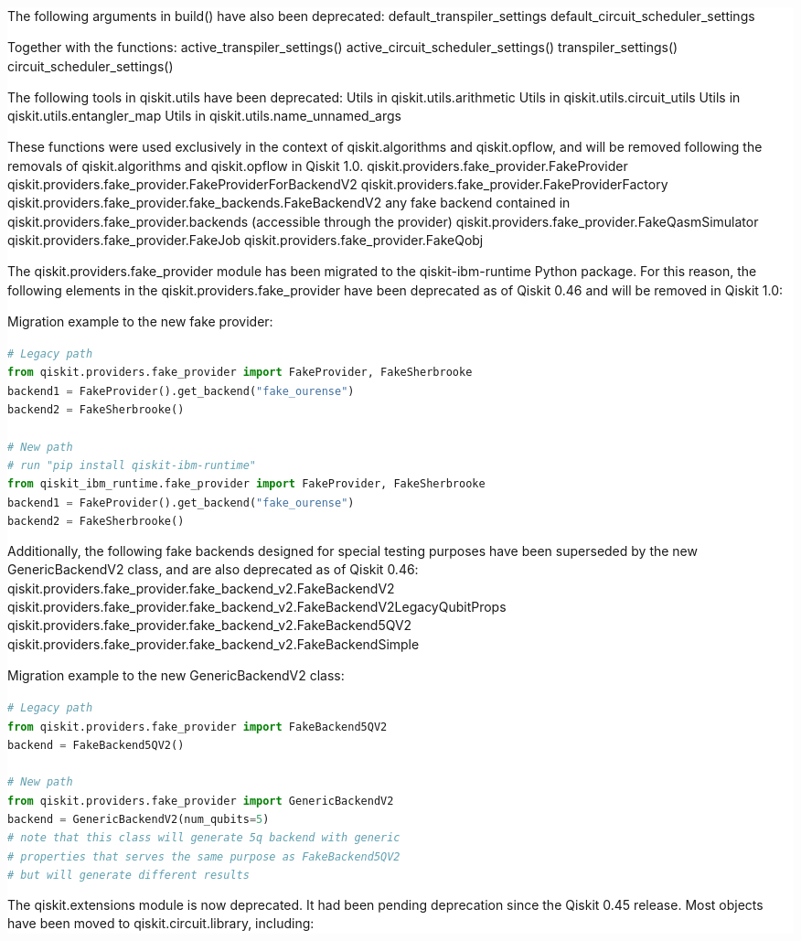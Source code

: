 The following arguments in build() have also been deprecated:
default_transpiler_settings
default_circuit_scheduler_settings

Together with the functions:
active_transpiler_settings()
active_circuit_scheduler_settings()
transpiler_settings()
circuit_scheduler_settings()

The following tools in qiskit.utils have been deprecated:
Utils in qiskit.utils.arithmetic
Utils in qiskit.utils.circuit_utils
Utils in qiskit.utils.entangler_map
Utils in qiskit.utils.name_unnamed_args

These functions were used exclusively in the context of qiskit.algorithms and qiskit.opflow, and will be removed following the removals of qiskit.algorithms and qiskit.opflow in Qiskit 1.0.
qiskit.providers.fake_provider.FakeProvider
qiskit.providers.fake_provider.FakeProviderForBackendV2
qiskit.providers.fake_provider.FakeProviderFactory
qiskit.providers.fake_provider.fake_backends.FakeBackendV2
any fake backend contained in qiskit.providers.fake_provider.backends (accessible through the provider)
qiskit.providers.fake_provider.FakeQasmSimulator
qiskit.providers.fake_provider.FakeJob
qiskit.providers.fake_provider.FakeQobj

The qiskit.providers.fake_provider module has been migrated to the qiskit-ibm-runtime Python package. For this reason, the following elements in the qiskit.providers.fake_provider have been deprecated as of Qiskit 0.46 and will be removed in Qiskit 1.0:

Migration example to the new fake provider:
```python
# Legacy path
from qiskit.providers.fake_provider import FakeProvider, FakeSherbrooke
backend1 = FakeProvider().get_backend("fake_ourense")
backend2 = FakeSherbrooke()
 
# New path
# run "pip install qiskit-ibm-runtime"
from qiskit_ibm_runtime.fake_provider import FakeProvider, FakeSherbrooke
backend1 = FakeProvider().get_backend("fake_ourense")
backend2 = FakeSherbrooke()
```
Additionally, the following fake backends designed for special testing purposes have been superseded by the new GenericBackendV2 class, and are also deprecated as of Qiskit 0.46:
qiskit.providers.fake_provider.fake_backend_v2.FakeBackendV2
qiskit.providers.fake_provider.fake_backend_v2.FakeBackendV2LegacyQubitProps
qiskit.providers.fake_provider.fake_backend_v2.FakeBackend5QV2
qiskit.providers.fake_provider.fake_backend_v2.FakeBackendSimple

Migration example to the new GenericBackendV2 class:
```python
# Legacy path
from qiskit.providers.fake_provider import FakeBackend5QV2
backend = FakeBackend5QV2()
 
# New path
from qiskit.providers.fake_provider import GenericBackendV2
backend = GenericBackendV2(num_qubits=5)
# note that this class will generate 5q backend with generic
# properties that serves the same purpose as FakeBackend5QV2
# but will generate different results
```
The qiskit.extensions module is now deprecated. It had been pending deprecation since the Qiskit 0.45 release. Most objects have been moved to qiskit.circuit.library, including: